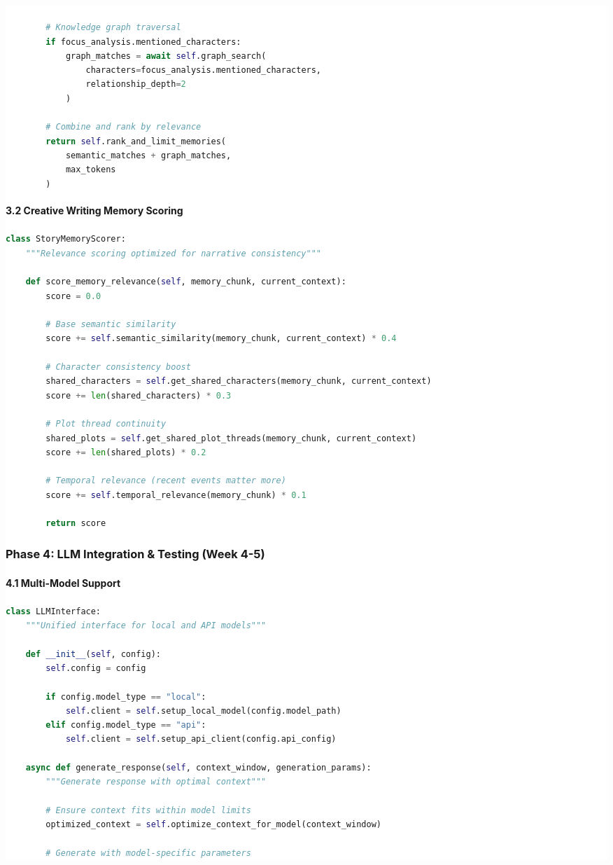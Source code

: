 ```python
        
        # Knowledge graph traversal
        if focus_analysis.mentioned_characters:
            graph_matches = await self.graph_search(
                characters=focus_analysis.mentioned_characters,
                relationship_depth=2
            )
        
        # Combine and rank by relevance
        return self.rank_and_limit_memories(
            semantic_matches + graph_matches,
            max_tokens
        )
```

#### 3.2 Creative Writing Memory Scoring

```python
class StoryMemoryScorer:
    """Relevance scoring optimized for narrative consistency"""
    
    def score_memory_relevance(self, memory_chunk, current_context):
        score = 0.0
        
        # Base semantic similarity
        score += self.semantic_similarity(memory_chunk, current_context) * 0.4
        
        # Character consistency boost
        shared_characters = self.get_shared_characters(memory_chunk, current_context)
        score += len(shared_characters) * 0.3
        
        # Plot thread continuity
        shared_plots = self.get_shared_plot_threads(memory_chunk, current_context)
        score += len(shared_plots) * 0.2
        
        # Temporal relevance (recent events matter more)
        score += self.temporal_relevance(memory_chunk) * 0.1
        
        return score
```

### Phase 4: LLM Integration & Testing (Week 4-5)

#### 4.1 Multi-Model Support

```python
class LLMInterface:
    """Unified interface for local and API models"""
    
    def __init__(self, config):
        self.config = config
        
        if config.model_type == "local":
            self.client = self.setup_local_model(config.model_path)
        elif config.model_type == "api":
            self.client = self.setup_api_client(config.api_config)
    
    async def generate_response(self, context_window, generation_params):
        """Generate response with optimal context"""
        
        # Ensure context fits within model limits
        optimized_context = self.optimize_context_for_model(context_window)
        
        # Generate with model-specific parameters
```